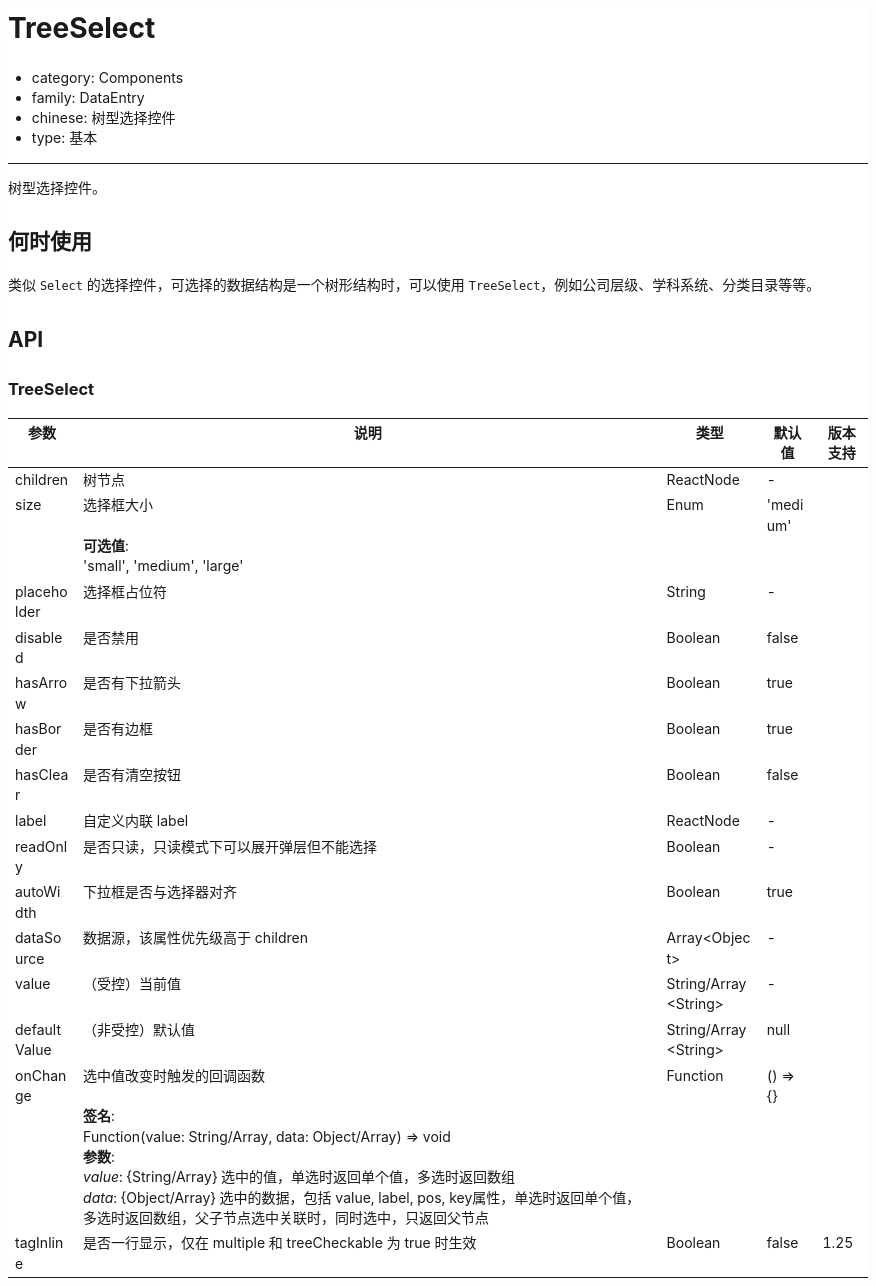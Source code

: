 # TreeSelect

-   category: Components
-   family: DataEntry
-   chinese: 树型选择控件
-   type: 基本

---

树型选择控件。

## 何时使用

类似 `Select` 的选择控件，可选择的数据结构是一个树形结构时，可以使用 `TreeSelect`，例如公司层级、学科系统、分类目录等等。

## API

### TreeSelect

| 参数                      | 说明                                                                                                                                                                                                                                                             | 类型                      | 默认值         | 版本支持 |
| ----------------------- | -------------------------------------------------------------------------------------------------------------------------------------------------------------------------------------------------------------------------------------------------------------- | ----------------------- | ----------- | ---- |
| children                | 树节点                                                                                                                                                                                                                                                            | ReactNode               | -           |      |
| size                    | 选择框大小<br/><br/>**可选值**:<br/>'small', 'medium', 'large'                                                                                                                                                                                                         | Enum                    | 'medium'    |      |
| placeholder             | 选择框占位符                                                                                                                                                                                                                                                         | String                  | -           |      |
| disabled                | 是否禁用                                                                                                                                                                                                                                                           | Boolean                 | false       |      |
| hasArrow                | 是否有下拉箭头                                                                                                                                                                                                                                                        | Boolean                 | true        |      |
| hasBorder               | 是否有边框                                                                                                                                                                                                                                                          | Boolean                 | true        |      |
| hasClear                | 是否有清空按钮                                                                                                                                                                                                                                                        | Boolean                 | false       |      |
| label                   | 自定义内联 label                                                                                                                                                                                                                                                    | ReactNode               | -           |      |
| readOnly                | 是否只读，只读模式下可以展开弹层但不能选择                                                                                                                                                                                                                                          | Boolean                 | -           |      |
| autoWidth               | 下拉框是否与选择器对齐                                                                                                                                                                                                                                                    | Boolean                 | true        |      |
| dataSource              | 数据源，该属性优先级高于 children                                                                                                                                                                                                                                          | Array&lt;Object>        | -           |      |
| value                   | （受控）当前值                                                                                                                                                                                                                                                        | String/Array&lt;String> | -           |      |
| defaultValue            | （非受控）默认值                                                                                                                                                                                                                                                       | String/Array&lt;String> | null        |      |
| onChange                | 选中值改变时触发的回调函数<br/><br/>**签名**:<br/>Function(value: String/Array, data: Object/Array) => void<br/>**参数**:<br/>_value_: {String/Array} 选中的值，单选时返回单个值，多选时返回数组<br/>_data_: {Object/Array} 选中的数据，包括 value, label, pos, key属性，单选时返回单个值，多选时返回数组，父子节点选中关联时，同时选中，只返回父节点 | Function                | () => {}    |      |
| tagInline               | 是否一行显示，仅在 multiple 和 treeCheckable 为 true 时生效                                                                                                                                                                                                                  | Boolean                 | false       | 1.25 |